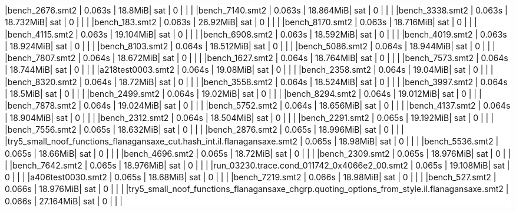 |bench_2676.smt2                                              |    0.063s | 18.8MiB| sat | 0 |  |  |
|bench_7140.smt2                                              |    0.063s | 18.864MiB| sat | 0 |  |  |
|bench_3338.smt2                                              |    0.063s | 18.732MiB| sat | 0 |  |  |
|bench_183.smt2                                               |    0.063s | 26.92MiB| sat | 0 |  |  |
|bench_8170.smt2                                              |    0.063s | 18.716MiB| sat | 0 |  |  |
|bench_4115.smt2                                              |    0.063s | 19.104MiB| sat | 0 |  |  |
|bench_6908.smt2                                              |    0.063s | 18.592MiB| sat | 0 |  |  |
|bench_4019.smt2                                              |    0.063s | 18.924MiB| sat | 0 |  |  |
|bench_8103.smt2                                              |    0.064s | 18.512MiB| sat | 0 |  |  |
|bench_5086.smt2                                              |    0.064s | 18.944MiB| sat | 0 |  |  |
|bench_7807.smt2                                              |    0.064s | 18.672MiB| sat | 0 |  |  |
|bench_1627.smt2                                              |    0.064s | 18.764MiB| sat | 0 |  |  |
|bench_7573.smt2                                              |    0.064s | 18.744MiB| sat | 0 |  |  |
|a218test0003.smt2                                            |    0.064s | 19.08MiB| sat | 0 |  |  |
|bench_2358.smt2                                              |    0.064s | 19.04MiB| sat | 0 |  |  |
|bench_8320.smt2                                              |    0.064s | 18.72MiB| sat | 0 |  |  |
|bench_3558.smt2                                              |    0.064s | 18.524MiB| sat | 0 |  |  |
|bench_3997.smt2                                              |    0.064s | 18.5MiB| sat | 0 |  |  |
|bench_2499.smt2                                              |    0.064s | 19.02MiB| sat | 0 |  |  |
|bench_8294.smt2                                              |    0.064s | 19.012MiB| sat | 0 |  |  |
|bench_7878.smt2                                              |    0.064s | 19.024MiB| sat | 0 |  |  |
|bench_5752.smt2                                              |    0.064s | 18.656MiB| sat | 0 |  |  |
|bench_4137.smt2                                              |    0.064s | 18.904MiB| sat | 0 |  |  |
|bench_2312.smt2                                              |    0.064s | 18.504MiB| sat | 0 |  |  |
|bench_2291.smt2                                              |    0.065s | 19.192MiB| sat | 0 |  |  |
|bench_7556.smt2                                              |    0.065s | 18.632MiB| sat | 0 |  |  |
|bench_2876.smt2                                              |    0.065s | 18.996MiB| sat | 0 |  |  |
|try5_small_noof_functions_flanagansaxe_cut.hash_int.il.flanagansaxe.smt2 |    0.065s | 18.98MiB| sat | 0 |  |  |
|bench_5536.smt2                                              |    0.065s | 18.66MiB| sat | 0 |  |  |
|bench_4696.smt2                                              |    0.065s | 18.72MiB| sat | 0 |  |  |
|bench_2309.smt2                                              |    0.065s | 18.976MiB| sat | 0 |  |  |
|bench_7642.smt2                                              |    0.065s | 18.976MiB| sat | 0 |  |  |
|run_03230.trace.cond_011742_0x4066e2_00.smt2                 |    0.065s | 19.108MiB| sat | 0 |  |  |
|a406test0030.smt2                                            |    0.065s | 18.68MiB| sat | 0 |  |  |
|bench_7219.smt2                                              |    0.066s | 18.98MiB| sat | 0 |  |  |
|bench_527.smt2                                               |    0.066s | 18.976MiB| sat | 0 |  |  |
|try5_small_noof_functions_flanagansaxe_chgrp.quoting_options_from_style.il.flanagansaxe.smt2 |    0.066s | 27.164MiB| sat | 0 |  |  |